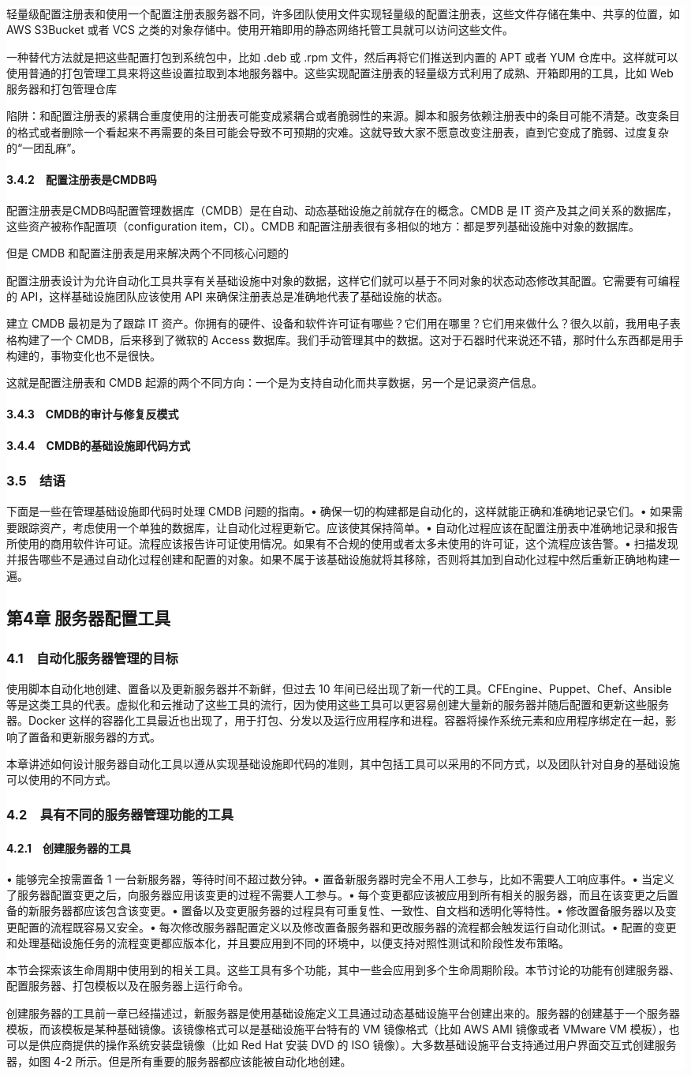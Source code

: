 轻量级配置注册表和使用一个配置注册表服务器不同，许多团队使用文件实现轻量级的配置注册表，这些文件存储在集中、共享的位置，如 AWS S3Bucket 或者 VCS 之类的对象存储中。使用开箱即用的静态网络托管工具就可以访问这些文件。

一种替代方法就是把这些配置打包到系统包中，比如 .deb 或 .rpm 文件，然后再将它们推送到内置的 APT 或者 YUM 仓库中。这样就可以使用普通的打包管理工具来将这些设置拉取到本地服务器中。这些实现配置注册表的轻量级方式利用了成熟、开箱即用的工具，比如 Web 服务器和打包管理仓库

陷阱：和配置注册表的紧耦合重度使用的注册表可能变成紧耦合或者脆弱性的来源。脚本和服务依赖注册表中的条目可能不清楚。改变条目的格式或者删除一个看起来不再需要的条目可能会导致不可预期的灾难。这就导致大家不愿意改变注册表，直到它变成了脆弱、过度复杂的“一团乱麻”。

#### 3.4.2　配置注册表是CMDB吗

配置注册表是CMDB吗配置管理数据库（CMDB）是在自动、动态基础设施之前就存在的概念。CMDB 是 IT 资产及其之间关系的数据库，这些资产被称作配置项（configuration item，CI）。CMDB 和配置注册表很有多相似的地方：都是罗列基础设施中对象的数据库。

但是 CMDB 和配置注册表是用来解决两个不同核心问题的

配置注册表设计为允许自动化工具共享有关基础设施中对象的数据，这样它们就可以基于不同对象的状态动态修改其配置。它需要有可编程的 API，这样基础设施团队应该使用 API 来确保注册表总是准确地代表了基础设施的状态。

建立 CMDB 最初是为了跟踪 IT 资产。你拥有的硬件、设备和软件许可证有哪些？它们用在哪里？它们用来做什么？很久以前，我用电子表格构建了一个 CMDB，后来移到了微软的 Access 数据库。我们手动管理其中的数据。这对于石器时代来说还不错，那时什么东西都是用手构建的，事物变化也不是很快。

这就是配置注册表和 CMDB 起源的两个不同方向：一个是为支持自动化而共享数据，另一个是记录资产信息。

#### 3.4.3　CMDB的审计与修复反模式

#### 3.4.4　CMDB的基础设施即代码方式

### 3.5　结语

下面是一些在管理基础设施即代码时处理 CMDB 问题的指南。• 确保一切的构建都是自动化的，这样就能正确和准确地记录它们。• 如果需要跟踪资产，考虑使用一个单独的数据库，让自动化过程更新它。应该使其保持简单。• 自动化过程应该在配置注册表中准确地记录和报告所使用的商用软件许可证。流程应该报告许可证使用情况。如果有不合规的使用或者太多未使用的许可证，这个流程应该告警。• 扫描发现并报告哪些不是通过自动化过程创建和配置的对象。如果不属于该基础设施就将其移除，否则将其加到自动化过程中然后重新正确地构建一遍。

## 第4章 服务器配置工具

### 4.1　自动化服务器管理的目标

使用脚本自动化地创建、置备以及更新服务器并不新鲜，但过去 10 年间已经出现了新一代的工具。CFEngine、Puppet、Chef、Ansible 等是这类工具的代表。虚拟化和云推动了这些工具的流行，因为使用这些工具可以更容易创建大量新的服务器并随后配置和更新这些服务器。Docker 这样的容器化工具最近也出现了，用于打包、分发以及运行应用程序和进程。容器将操作系统元素和应用程序绑定在一起，影响了置备和更新服务器的方式。

本章讲述如何设计服务器自动化工具以遵从实现基础设施即代码的准则，其中包括工具可以采用的不同方式，以及团队针对自身的基础设施可以使用的不同方式。

### 4.2　具有不同的服务器管理功能的工具

#### 4.2.1　创建服务器的工具

• 能够完全按需置备 1 一台新服务器，等待时间不超过数分钟。• 置备新服务器时完全不用人工参与，比如不需要人工响应事件。• 当定义了服务器配置变更之后，向服务器应用该变更的过程不需要人工参与。• 每个变更都应该被应用到所有相关的服务器，而且在该变更之后置备的新服务器都应该包含该变更。• 置备以及变更服务器的过程具有可重复性、一致性、自文档和透明化等特性。• 修改置备服务器以及变更配置的流程既容易又安全。• 每次修改服务器配置定义以及修改置备服务器和更改服务器的流程都会触发运行自动化测试。• 配置的变更和处理基础设施任务的流程变更都应版本化，并且要应用到不同的环境中，以便支持对照性测试和阶段性发布策略。

本节会探索该生命周期中使用到的相关工具。这些工具有多个功能，其中一些会应用到多个生命周期阶段。本节讨论的功能有创建服务器、配置服务器、打包模板以及在服务器上运行命令。

创建服务器的工具前一章已经描述过，新服务器是使用基础设施定义工具通过动态基础设施平台创建出来的。服务器的创建基于一个服务器模板，而该模板是某种基础镜像。该镜像格式可以是基础设施平台特有的 VM 镜像格式（比如 AWS AMI 镜像或者 VMware VM 模板），也可以是供应商提供的操作系统安装盘镜像（比如 Red Hat 安装 DVD 的 ISO 镜像）。大多数基础设施平台支持通过用户界面交互式创建服务器，如图 4-2 所示。但是所有重要的服务器都应该能被自动化地创建。
